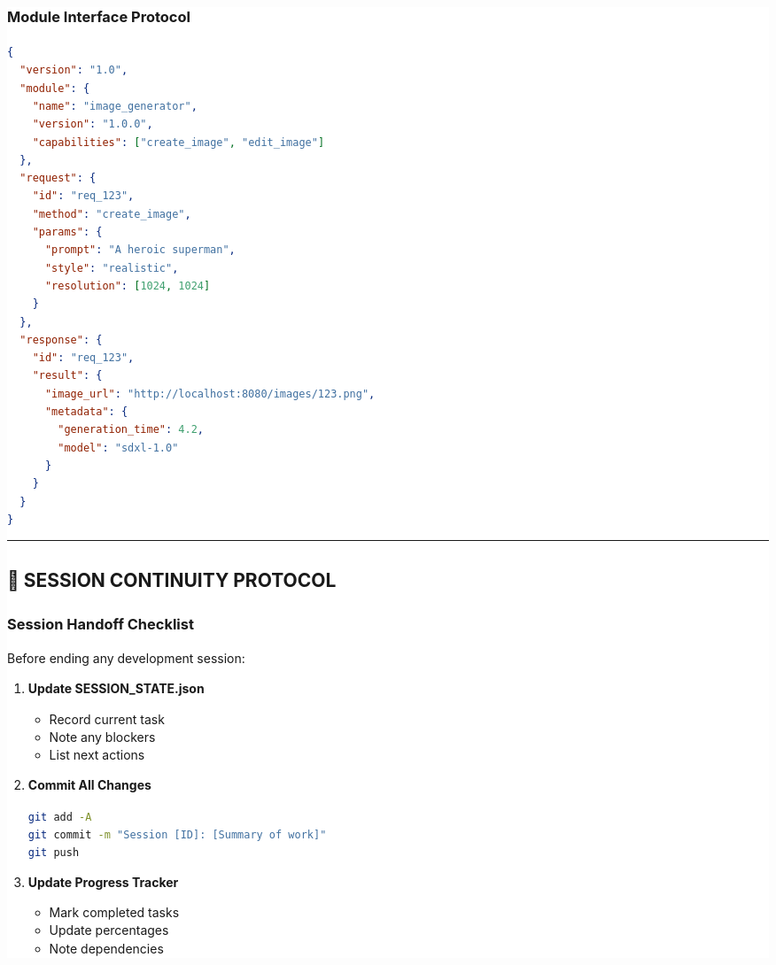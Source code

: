 ### Module Interface Protocol
```json
{
  "version": "1.0",
  "module": {
    "name": "image_generator",
    "version": "1.0.0",
    "capabilities": ["create_image", "edit_image"]
  },
  "request": {
    "id": "req_123",
    "method": "create_image",
    "params": {
      "prompt": "A heroic superman",
      "style": "realistic",
      "resolution": [1024, 1024]
    }
  },
  "response": {
    "id": "req_123",
    "result": {
      "image_url": "http://localhost:8080/images/123.png",
      "metadata": {
        "generation_time": 4.2,
        "model": "sdxl-1.0"
      }
    }
  }
}
```

---

## 📝 SESSION CONTINUITY PROTOCOL

### Session Handoff Checklist
Before ending any development session:

1. **Update SESSION_STATE.json**
   - Record current task
   - Note any blockers
   - List next actions

2. **Commit All Changes**
   ```bash
   git add -A
   git commit -m "Session [ID]: [Summary of work]"
   git push
   ```

3. **Update Progress Tracker**
   - Mark completed tasks
   - Update percentages
   - Note dependencies
